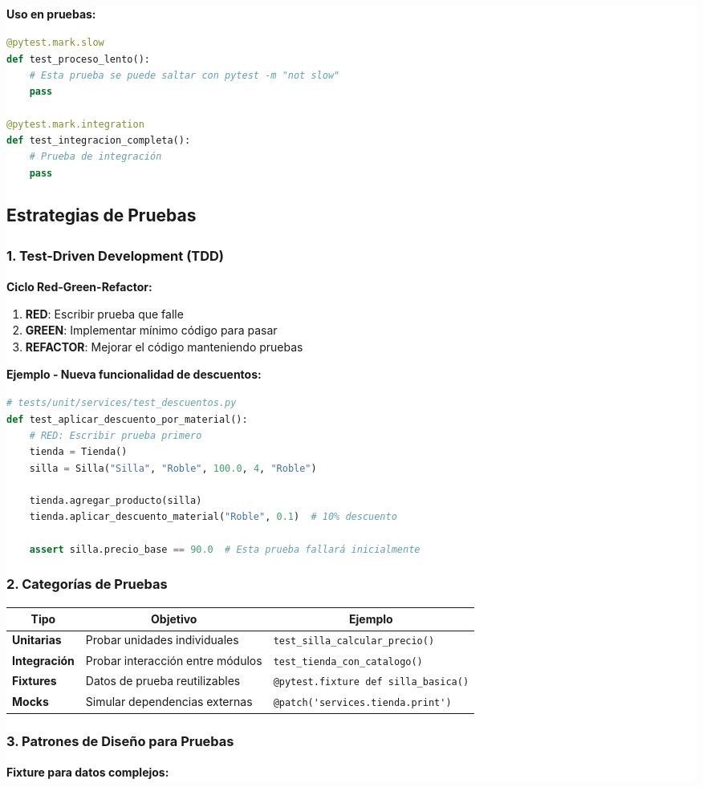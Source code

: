 **Uso en pruebas:**

```python
@pytest.mark.slow
def test_proceso_lento():
    # Esta prueba se puede saltar con pytest -m "not slow"
    pass

@pytest.mark.integration
def test_integracion_completa():
    # Prueba de integración
    pass
```

## Estrategias de Pruebas

### 1. Test-Driven Development (TDD)

**Ciclo Red-Green-Refactor:**

1. **RED**: Escribir prueba que falle
2. **GREEN**: Implementar mínimo código para pasar
3. **REFACTOR**: Mejorar el código manteniendo pruebas

**Ejemplo - Nueva funcionalidad de descuentos:**

```python
# tests/unit/services/test_descuentos.py
def test_aplicar_descuento_por_material():
    # RED: Escribir prueba primero
    tienda = Tienda()
    silla = Silla("Silla", "Roble", 100.0, 4, "Roble")

    tienda.agregar_producto(silla)
    tienda.aplicar_descuento_material("Roble", 0.1)  # 10% descuento

    assert silla.precio_base == 90.0  # Esta prueba fallará inicialmente
```

### 2. Categorías de Pruebas

| Tipo | Objetivo | Ejemplo |
|------|----------|---------|
| **Unitarias** | Probar unidades individuales | `test_silla_calcular_precio()` |
| **Integración** | Probar interacción entre módulos | `test_tienda_con_catalogo()` |
| **Fixtures** | Datos de prueba reutilizables | `@pytest.fixture def silla_basica()` |
| **Mocks** | Simular dependencias externas | `@patch('services.tienda.print')` |

### 3. Patrones de Diseño para Pruebas

**Fixture para datos complejos:**
